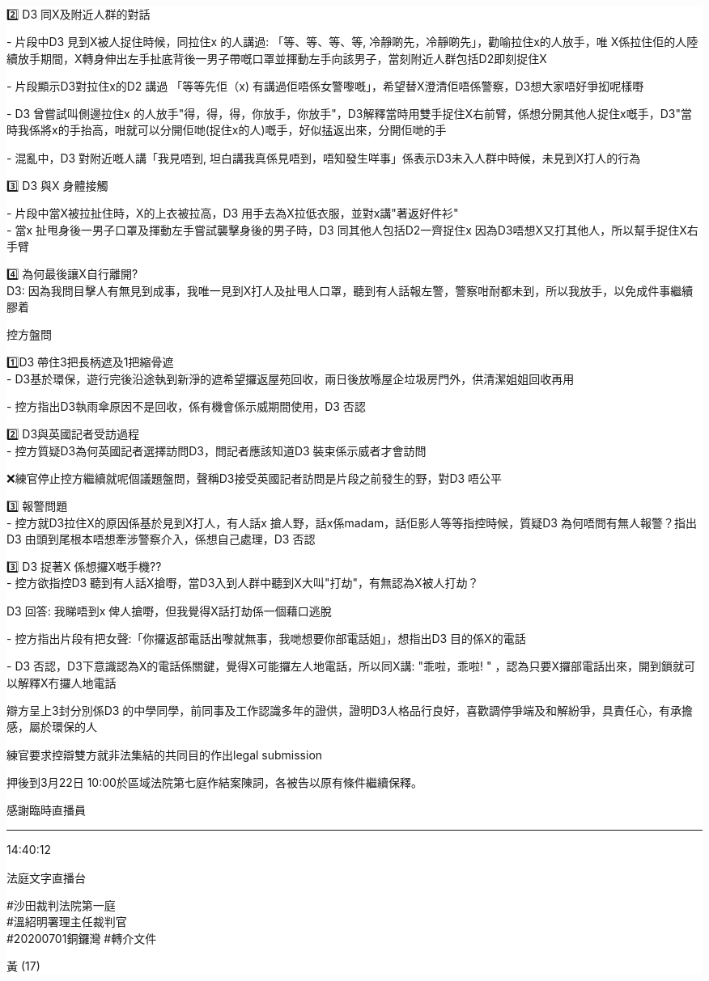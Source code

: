2️⃣ D3 同X及附近人群的對話  
  
\- 片段中D3 見到X被人捉住時候，同拉住x 的人講過: 「等、等、等、等, 冷靜啲先，冷靜啲先」，勸喻拉住x的人放手，唯 X係拉住佢的人陸續放手期間，X轉身伸出左手扯底背後一男子帶嘅口罩並揮動左手向該男子，當刻附近人群包括D2即刻捉住X  
  
\- 片段顯示D3對拉住x的D2 講過 「等等先佢（x) 有講過佢唔係女警嚟嘅」，希望替X澄清佢唔係警察，D3想大家唔好爭抝呢樣嘢  
  
\- D3 曾嘗試叫側邊拉住x 的人放手"得，得，得，你放手，你放手"，D3解釋當時用雙手捉住X右前臂，係想分開其他人捉住x嘅手，D3"當時我係將x的手抬高，咁就可以分開佢哋(捉住x的人)嘅手，好似掹返出來，分開佢哋的手  
  
\- 混亂中，D3 對附近嘅人講「我見唔到, 坦白講我真係見唔到，唔知發生咩事」係表示D3未入人群中時候，未見到X打人的行為  
  
3️⃣ D3 與X 身體接觸  
  
\- 片段中當X被拉扯住時，X的上衣被拉高，D3 用手去為X拉低衣服，並對x講"著返好件衫"  
\- 當x 扯甩身後一男子口罩及揮動左手嘗試襲擊身後的男子時，D3 同其他人包括D2一齊捉住x 因為D3唔想X又打其他人，所以幫手捉住X右手臂  
  
4️⃣ 為何最後讓X自行離開?  
D3: 因為我問目擊人有無見到成事，我唯一見到X打人及扯甩人口罩，聽到有人話報左警，警察咁耐都未到，所以我放手，以免成件事繼續膠着  
  
控方盤問  
  
1️⃣D3 帶住3把長柄遮及1把縮骨遮  
\- D3基於環保，遊行完後沿途執到新淨的遮希望攞返屋苑回收，兩日後放喺屋企垃圾房門外，供清潔姐姐回收再用  
  
\- 控方指出D3執雨傘原因不是回收，係有機會係示威期間使用，D3 否認  
  
2️⃣ D3與英國記者受訪過程  
\- 控方質疑D3為何英國記者選擇訪問D3，問記者應該知道D3 裝束係示威者才會訪問  
  
❌練官停止控方繼續就呢個議題盤問，聲稱D3接受英國記者訪問是片段之前發生的野，對D3 唔公平  
  
3️⃣ 報警問題  
\- 控方就D3拉住X的原因係基於見到X打人，有人話x 搶人野，話x係madam，話佢影人等等指控時候，質疑D3 為何唔問有無人報警？指出D3 由頭到尾根本唔想牽涉警察介入，係想自己處理，D3 否認  
  
3️⃣ D3 捉著X 係想攞X嘅手機??  
\- 控方欲指控D3 聽到有人話X搶嘢，當D3入到人群中聽到X大叫"打劫"，有無認為X被人打劫？  
  
D3 回答: 我睇唔到x 俾人搶嘢，但我覺得X話打劫係一個藉口逃脫  
  
\- 控方指出片段有把女聲:「你攞返部電話出嚟就無事，我哋想要你部電話姐」，想指出D3 目的係X的電話  
  
\- D3 否認，D3下意識認為X的電話係關鍵，覺得X可能攞左人地電話，所以同X講: "乖啦，乖啦! " ，認為只要X攞部電話出來，開到鎖就可以解釋X冇攞人地電話  
  
辯方呈上3封分別係D3 的中學同學，前同事及工作認識多年的證供，證明D3人格品行良好，喜歡調停爭端及和解紛爭，具責任心，有承擔感，屬於環保的人  
  
練官要求控辯雙方就非法集結的共同目的作出legal submission  
  
押後到3月22日 10:00於區域法院第七庭作結案陳詞，各被告以原有條件繼續保釋。  
  
感謝臨時直播員

---
      
14:40:12

法庭文字直播台

\#沙田裁判法院第一庭  
\#溫紹明署理主任裁判官  
\#20200701銅鑼灣 \#轉介文件  
  
黃 (17)  
  